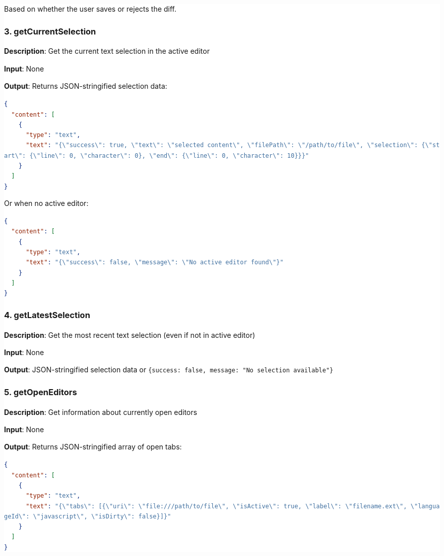 Based on whether the user saves or rejects the diff.

### 3. getCurrentSelection

**Description**: Get the current text selection in the active editor

**Input**: None

**Output**: Returns JSON-stringified selection data:

```json
{
  "content": [
    {
      "type": "text",
      "text": "{\"success\": true, \"text\": \"selected content\", \"filePath\": \"/path/to/file\", \"selection\": {\"start\": {\"line\": 0, \"character\": 0}, \"end\": {\"line\": 0, \"character\": 10}}}"
    }
  ]
}
```

Or when no active editor:

```json
{
  "content": [
    {
      "type": "text",
      "text": "{\"success\": false, \"message\": \"No active editor found\"}"
    }
  ]
}
```

### 4. getLatestSelection

**Description**: Get the most recent text selection (even if not in active editor)

**Input**: None

**Output**: JSON-stringified selection data or `{success: false, message: "No selection available"}`

### 5. getOpenEditors

**Description**: Get information about currently open editors

**Input**: None

**Output**: Returns JSON-stringified array of open tabs:

```json
{
  "content": [
    {
      "type": "text",
      "text": "{\"tabs\": [{\"uri\": \"file:///path/to/file\", \"isActive\": true, \"label\": \"filename.ext\", \"languageId\": \"javascript\", \"isDirty\": false}]}"
    }
  ]
}
```
